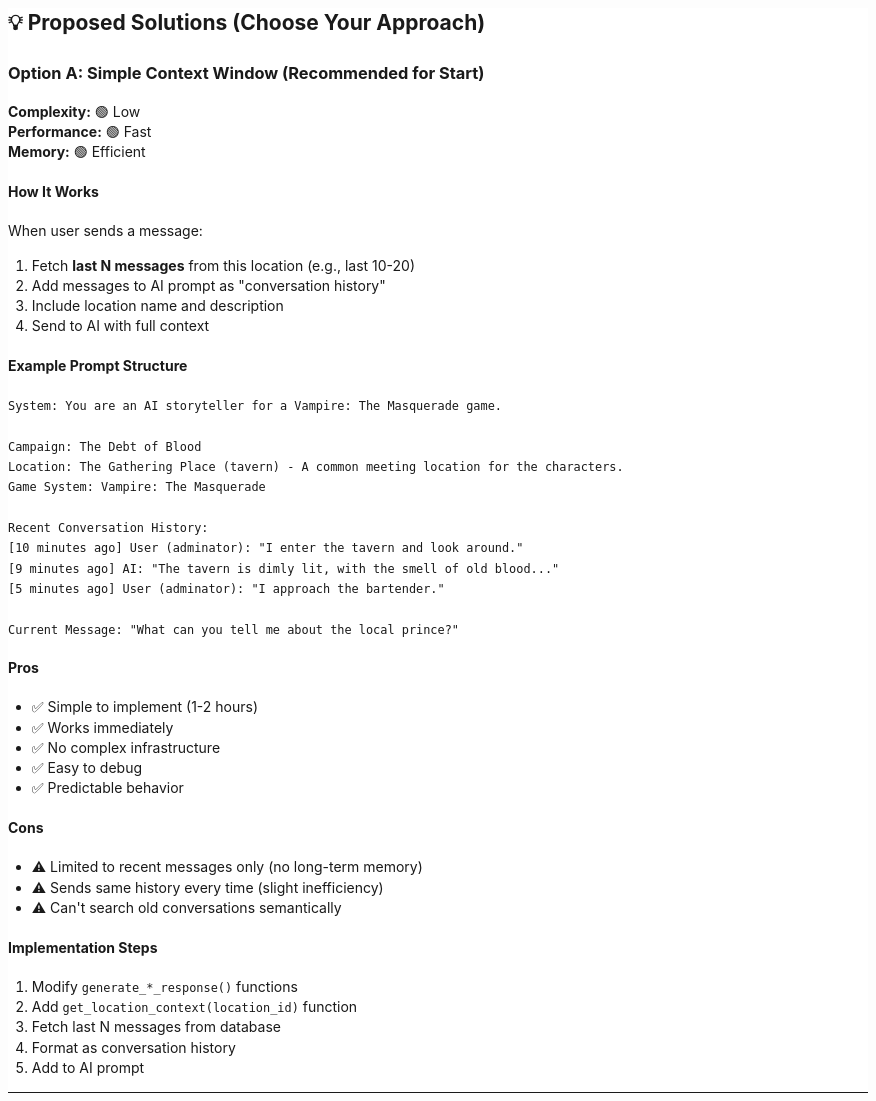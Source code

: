 
## 💡 Proposed Solutions (Choose Your Approach)

### **Option A: Simple Context Window (Recommended for Start)**
**Complexity:** 🟢 Low  
**Performance:** 🟢 Fast  
**Memory:** 🟢 Efficient  

#### How It Works
When user sends a message:
1. Fetch **last N messages** from this location (e.g., last 10-20)
2. Add messages to AI prompt as "conversation history"
3. Include location name and description
4. Send to AI with full context

#### Example Prompt Structure
```
System: You are an AI storyteller for a Vampire: The Masquerade game.

Campaign: The Debt of Blood
Location: The Gathering Place (tavern) - A common meeting location for the characters.
Game System: Vampire: The Masquerade

Recent Conversation History:
[10 minutes ago] User (adminator): "I enter the tavern and look around."
[9 minutes ago] AI: "The tavern is dimly lit, with the smell of old blood..."
[5 minutes ago] User (adminator): "I approach the bartender."

Current Message: "What can you tell me about the local prince?"
```

#### Pros
- ✅ Simple to implement (1-2 hours)
- ✅ Works immediately
- ✅ No complex infrastructure
- ✅ Easy to debug
- ✅ Predictable behavior

#### Cons
- ⚠️ Limited to recent messages only (no long-term memory)
- ⚠️ Sends same history every time (slight inefficiency)
- ⚠️ Can't search old conversations semantically

#### Implementation Steps
1. Modify `generate_*_response()` functions
2. Add `get_location_context(location_id)` function
3. Fetch last N messages from database
4. Format as conversation history
5. Add to AI prompt

---